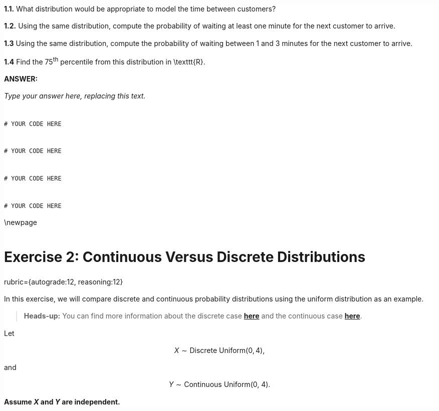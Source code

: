 **1.1.** What distribution would be appropriate to model the time between customers?

**1.2.** Using the same distribution, compute the probability of waiting at least one minute for the next customer to arrive.

**1.3** Using the same distribution, compute the probability of waiting between 1 and 3 minutes for the next customer to arrive.

**1.4** Find the $75^{\text{th}}$ percentile from this distribution in \texttt{R}.

**ANSWER:**

_Type your answer here, replacing this text._

```{r}

# YOUR CODE HERE

```

```{r}

# YOUR CODE HERE

```

```{r}

# YOUR CODE HERE

```

```{r}

# YOUR CODE HERE

```

\newpage

# Exercise 2: Continuous Versus Discrete Distributions

rubric={autograde:12, reasoning:12}

In this exercise, we will compare discrete and continuous probability distributions using the uniform distribution as an example.

> **Heads-up:** You can find more information about the discrete case [**here**](http://www.math.wm.edu/~leemis/chart/UDR/PDFs/Discreteuniform.pdf) and the continuous case [**here**](http://www.math.wm.edu/~leemis/chart/UDR/PDFs/Uniform.pdf).

Let 

$$X \sim \text{Discrete Uniform}(0, 4),$$

and

$$Y \sim \text{Continuous Uniform(0, 4)}.$$

**Assume $X$ and $Y$ are independent.**
